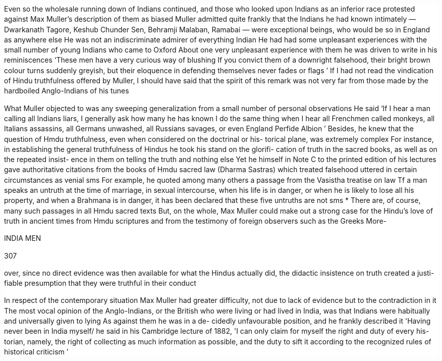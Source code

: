 Even so the wholesale running down of Indians continued, and 
those who looked upon Indians as an inferior race protested against 
Max Muller’s description of them as biased Muller admitted quite 
frankly that the Indians he had known intimately — Dwarkanath 
Tagore, Keshub Chunder Sen, Behramji Malaban, Ramabai — 
were exceptional beings, who would be so in England as anywhere 
else He was not an indiscriminate admirer of everything Indian 
He had had some unpleasant experiences with the small number of 
young Indians who came to Oxford About one very unpleasant 
experience with them he was driven to write in his reminiscences 
‘These men have a very curious way of blushing If you convict 
them of a downright falsehood, their bright brown colour turns 
suddenly greyish, but their eloquence in defending themselves 
never fades or flags ’ If I had not read the vindication of Hindu 
truthfulness offered by Muller, I should have said that the spirit of 
this remark was not very far from those made by the hardboiled 
Anglo-Indians of his tunes 

What Muller objected to was any sweeping generalization from a 
small number of personal observations He said ‘If I hear a man 
calling all Indians liars, I generally ask how many he has known I 
do the same thing when I hear all Frenchmen called monkeys, all 
Italians assassins, all Germans unwashed, all Russians savages, or 
even England Perfide Albion ’ Besides, he knew that the question of 
Hmdu truthfulness, even when considered on the doctrinal or his- 
torical plane, was extremely complex For instance, in establishing 
the general truthfulness of Hindus he took his stand on the glorifi- 
cation of truth in the sacred books, as well as on the repeated insist- 
ence in them on telling the truth and nothing else Yet he himself 
in Note C to the printed edition of his lectures gave authoritative 
citations from the books of Hmdu sacred law (Dharma Sastras) 
which treated falsehood uttered in certain circumstances as venial 
sms For example, he quoted among many others a passage from the 
Vasistha treatise on law Tf a man speaks an untruth at the time of 
marriage, in sexual intercourse, when his life is in danger, or when 
he is likely to lose all his property, and when a Brahmana is in 
danger, it has been declared that these five untruths are not sms \* 
There are, of course, many such passages in all Hmdu sacred texts 
But, on the whole, Max Muller could make out a strong case for the 
Hindu’s love of truth in ancient times from Hmdu scriptures and 
from the testimony of foreign observers such as the Greeks More- 



INDIA MEN 


307 


over, since no direct evidence was then available for what the 
Hindus actually did, the didactic insistence on truth created a justi- 
fiable presumption that they were truthful in their conduct 

In respect of the contemporary situation Max Muller had greater 
difficulty, not due to lack of evidence but to the contradiction in it 
The most vocal opinion of the Anglo-Indians, or the British who 
were living or had lived in India, was that Indians were habitually 
and universally given to lying As against them he was in a de- 
cidedly unfavourable position, and he frankly described it 'Having 
never been in India myself/ he said in his Cambridge lecture of 
1882, 'I can only claim for myself the right and duty of every his- 
torian, namely, the right of collecting as much information as 
possible, and the duty to sift it according to the recognized rules of 
historical criticism ’ 
